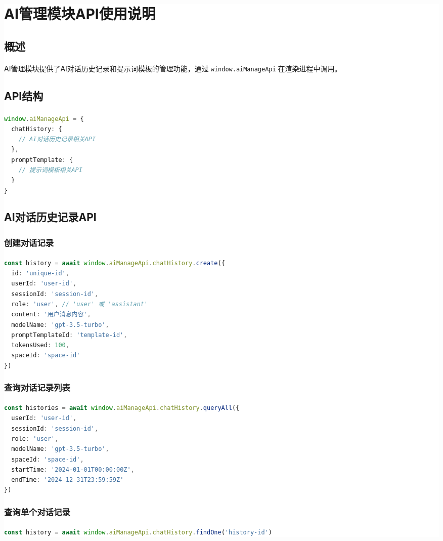 # AI管理模块API使用说明

## 概述

AI管理模块提供了AI对话历史记录和提示词模板的管理功能，通过 `window.aiManageApi` 在渲染进程中调用。

## API结构

```typescript
window.aiManageApi = {
  chatHistory: {
    // AI对话历史记录相关API
  },
  promptTemplate: {
    // 提示词模板相关API
  }
}
```

## AI对话历史记录API

### 创建对话记录
```typescript
const history = await window.aiManageApi.chatHistory.create({
  id: 'unique-id',
  userId: 'user-id',
  sessionId: 'session-id',
  role: 'user', // 'user' 或 'assistant'
  content: '用户消息内容',
  modelName: 'gpt-3.5-turbo',
  promptTemplateId: 'template-id',
  tokensUsed: 100,
  spaceId: 'space-id'
})
```

### 查询对话记录列表
```typescript
const histories = await window.aiManageApi.chatHistory.queryAll({
  userId: 'user-id',
  sessionId: 'session-id',
  role: 'user',
  modelName: 'gpt-3.5-turbo',
  spaceId: 'space-id',
  startTime: '2024-01-01T00:00:00Z',
  endTime: '2024-12-31T23:59:59Z'
})
```

### 查询单个对话记录
```typescript
const history = await window.aiManageApi.chatHistory.findOne('history-id')
```

